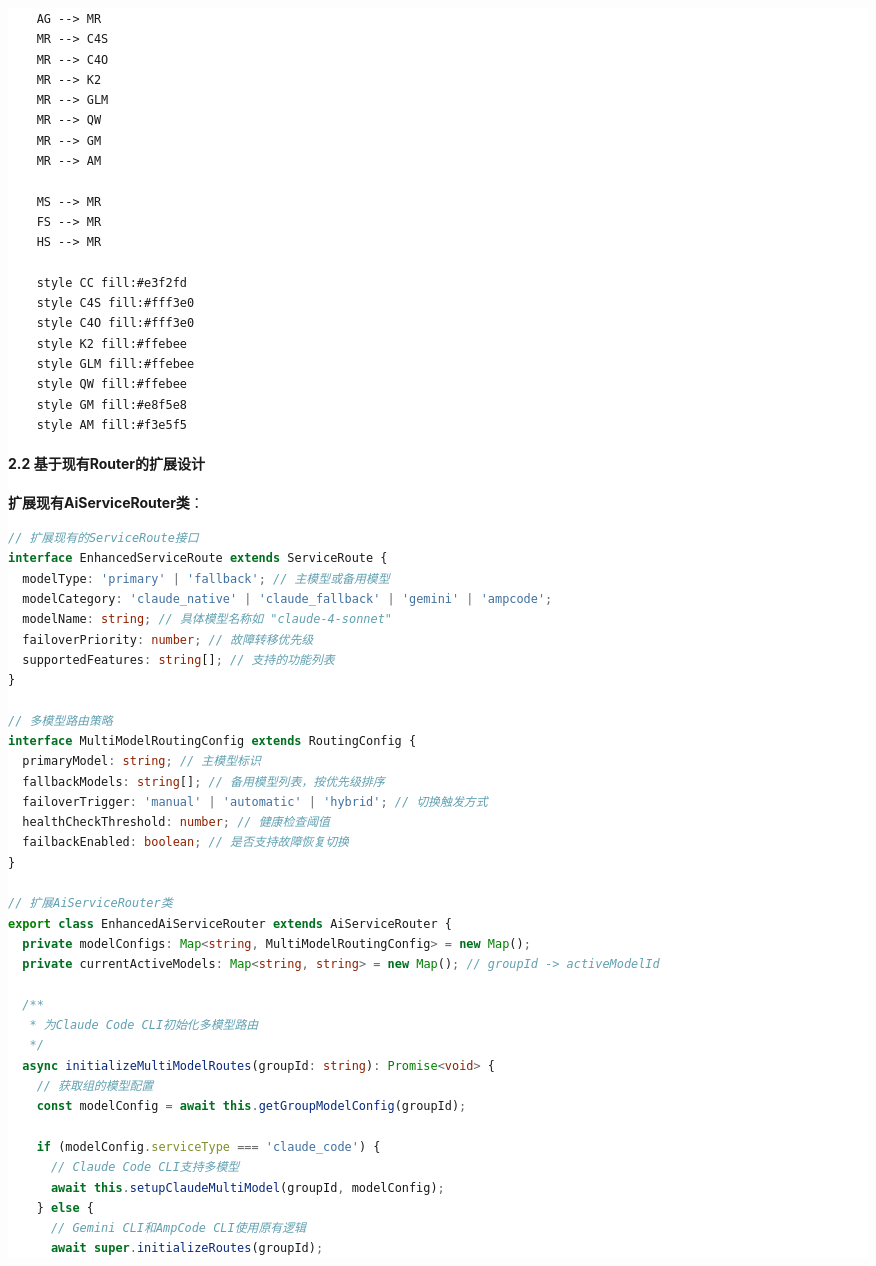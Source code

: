 ```mermaid
    AG --> MR
    MR --> C4S
    MR --> C4O
    MR --> K2
    MR --> GLM
    MR --> QW
    MR --> GM
    MR --> AM
    
    MS --> MR
    FS --> MR
    HS --> MR
    
    style CC fill:#e3f2fd
    style C4S fill:#fff3e0
    style C4O fill:#fff3e0
    style K2 fill:#ffebee
    style GLM fill:#ffebee
    style QW fill:#ffebee
    style GM fill:#e8f5e8
    style AM fill:#f3e5f5
```

#### 2.2 基于现有Router的扩展设计

**扩展现有AiServiceRouter类**：

```typescript
// 扩展现有的ServiceRoute接口
interface EnhancedServiceRoute extends ServiceRoute {
  modelType: 'primary' | 'fallback'; // 主模型或备用模型
  modelCategory: 'claude_native' | 'claude_fallback' | 'gemini' | 'ampcode';
  modelName: string; // 具体模型名称如 "claude-4-sonnet"
  failoverPriority: number; // 故障转移优先级
  supportedFeatures: string[]; // 支持的功能列表
}

// 多模型路由策略
interface MultiModelRoutingConfig extends RoutingConfig {
  primaryModel: string; // 主模型标识
  fallbackModels: string[]; // 备用模型列表，按优先级排序
  failoverTrigger: 'manual' | 'automatic' | 'hybrid'; // 切换触发方式
  healthCheckThreshold: number; // 健康检查阈值
  failbackEnabled: boolean; // 是否支持故障恢复切换
}

// 扩展AiServiceRouter类
export class EnhancedAiServiceRouter extends AiServiceRouter {
  private modelConfigs: Map<string, MultiModelRoutingConfig> = new Map();
  private currentActiveModels: Map<string, string> = new Map(); // groupId -> activeModelId
  
  /**
   * 为Claude Code CLI初始化多模型路由
   */
  async initializeMultiModelRoutes(groupId: string): Promise<void> {
    // 获取组的模型配置
    const modelConfig = await this.getGroupModelConfig(groupId);
    
    if (modelConfig.serviceType === 'claude_code') {
      // Claude Code CLI支持多模型
      await this.setupClaudeMultiModel(groupId, modelConfig);
    } else {
      // Gemini CLI和AmpCode CLI使用原有逻辑
      await super.initializeRoutes(groupId);
```